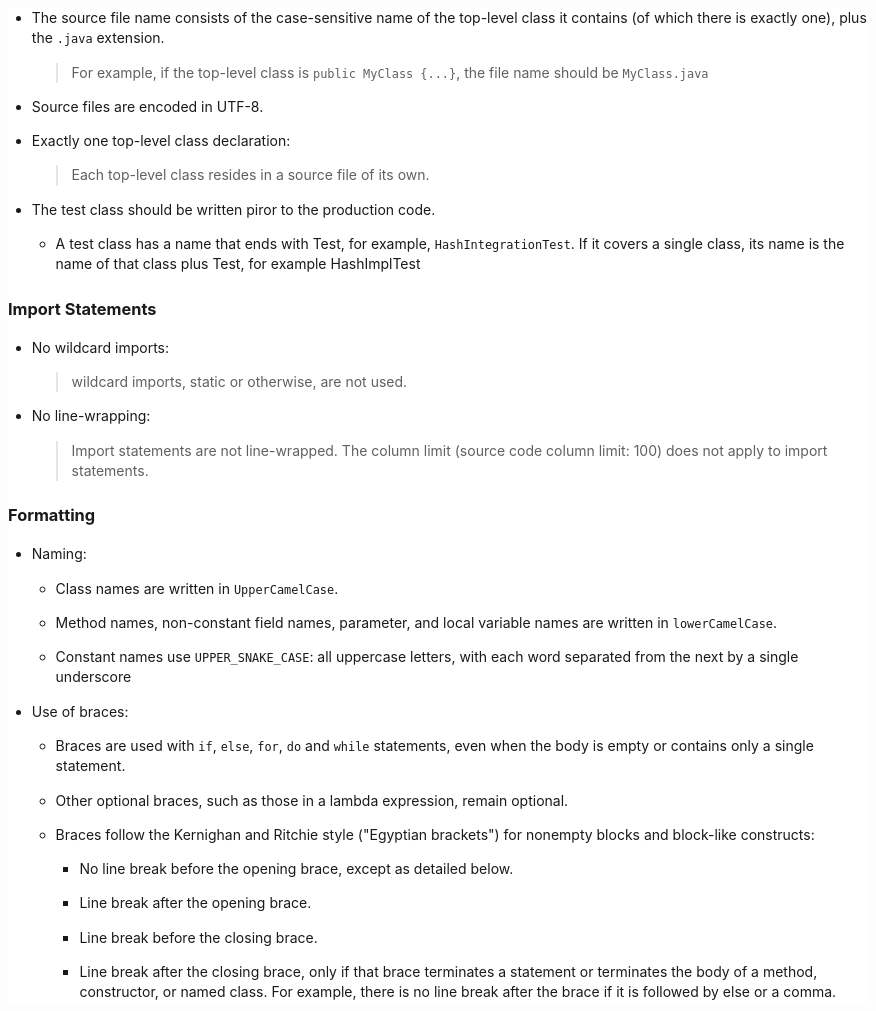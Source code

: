 
- The source file name consists of the case-sensitive name of the top-level class it contains (of which there is exactly one), plus the ```.java``` extension. 

    > For example, if the top-level class is ```public MyClass {...}```, the file name should be ```MyClass.java```

- Source files are encoded in UTF-8.

-  Exactly one top-level class declaration: 

    > Each top-level class resides in a source file of its own.

- The test class should be written piror to the production code. 

    - A test class has a name that ends with Test, for example, ```HashIntegrationTest```. If it covers a single class, its name is the name of that class plus Test, for example HashImplTest


### Import Statements

-  No wildcard imports: 
    
    > wildcard imports, static or otherwise, are not used.

- No line-wrapping: 
    
    > Import statements are not line-wrapped. The column limit (source code column limit: 100) does not apply to import statements.

### Formatting

- Naming:

    - Class names are written in ```UpperCamelCase```. 
    
    - Method names, non-constant field names, parameter, and local variable names are written in ```lowerCamelCase```.

    - Constant names use ```UPPER_SNAKE_CASE```: all uppercase letters, with each word separated from the next by a single underscore



- Use of braces:

    - Braces are used with ```if```, ```else```, ```for```, ```do``` and ```while``` statements, even when the body is empty or contains only a single statement.

    - Other optional braces, such as those in a lambda expression, remain optional.

    - Braces follow the Kernighan and Ritchie style ("Egyptian brackets") for nonempty blocks and block-like constructs:

        - No line break before the opening brace, except as detailed below.

        - Line break after the opening brace.

        - Line break before the closing brace.

        - Line break after the closing brace, only if that brace terminates a statement or terminates the body of a method, constructor, or named class. For example, there is no line break after the brace if it is followed by else or a comma.

